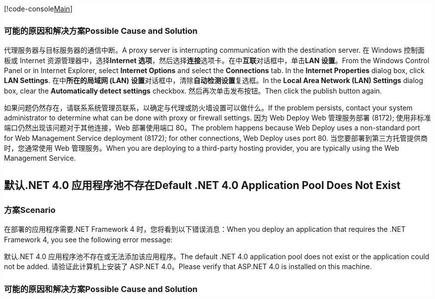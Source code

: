 [!code-console[Main](troubleshooting/samples/sample3.cmd)]

### <a name="possible-cause-and-solution"></a><span data-ttu-id="6d9de-155">可能的原因和解决方案</span><span class="sxs-lookup"><span data-stu-id="6d9de-155">Possible Cause and Solution</span></span>

<span data-ttu-id="6d9de-156">代理服务器与目标服务器的通信中断。</span><span class="sxs-lookup"><span data-stu-id="6d9de-156">A proxy server is interrupting communication with the destination server.</span></span> <span data-ttu-id="6d9de-157">在 Windows 控制面板或 Internet 资源管理器中，选择**Internet 选项**，然后选择**连接**选项卡。在中**互联**对话框中，单击**LAN 设置**。</span><span class="sxs-lookup"><span data-stu-id="6d9de-157">From the Windows Control Panel or in Internet Explorer, select **Internet Options** and select the **Connections** tab. In the **Internet Properties** dialog box, click **LAN Settings**.</span></span> <span data-ttu-id="6d9de-158">在中**所在的局域网 (LAN) 设置**对话框中，清除**自动检测设置**复选框。</span><span class="sxs-lookup"><span data-stu-id="6d9de-158">In the **Local Area Network (LAN) Settings** dialog box, clear the **Automatically detect settings** checkbox.</span></span> <span data-ttu-id="6d9de-159">然后再次单击发布按钮。</span><span class="sxs-lookup"><span data-stu-id="6d9de-159">Then click the publish button again.</span></span>

<span data-ttu-id="6d9de-160">如果问题仍然存在，请联系系统管理员联系，以确定与代理或防火墙设置可以做什么。</span><span class="sxs-lookup"><span data-stu-id="6d9de-160">If the problem persists, contact your system administrator to determine what can be done with proxy or firewall settings.</span></span> <span data-ttu-id="6d9de-161">因为 Web Deploy Web 管理服务部署 (8172); 使用非标准端口仍然出现该问题对于其他连接，Web 部署使用端口 80。</span><span class="sxs-lookup"><span data-stu-id="6d9de-161">The problem happens because Web Deploy uses a non-standard port for Web Management Service deployment (8172); for other connections, Web Deploy uses port 80.</span></span> <span data-ttu-id="6d9de-162">当您要部署到第三方托管提供商时，您通常使用 Web 管理服务。</span><span class="sxs-lookup"><span data-stu-id="6d9de-162">When you are deploying to a third-party hosting provider, you are typically using the Web Management Service.</span></span>

## <a name="default-net-40-application-pool-does-not-exist"></a><span data-ttu-id="6d9de-163">默认.NET 4.0 应用程序池不存在</span><span class="sxs-lookup"><span data-stu-id="6d9de-163">Default .NET 4.0 Application Pool Does Not Exist</span></span>

### <a name="scenario"></a><span data-ttu-id="6d9de-164">方案</span><span class="sxs-lookup"><span data-stu-id="6d9de-164">Scenario</span></span>

<span data-ttu-id="6d9de-165">在部署的应用程序需要.NET Framework 4 时，您将看到以下错误消息：</span><span class="sxs-lookup"><span data-stu-id="6d9de-165">When you deploy an application that requires the .NET Framework 4, you see the following error message:</span></span>

<span data-ttu-id="6d9de-166">默认.NET 4.0 应用程序池不存在或无法添加该应用程序。</span><span class="sxs-lookup"><span data-stu-id="6d9de-166">The default .NET 4.0 application pool does not exist or the application could not be added.</span></span> <span data-ttu-id="6d9de-167">请验证此计算机上安装了 ASP.NET 4.0。</span><span class="sxs-lookup"><span data-stu-id="6d9de-167">Please verify that ASP.NET 4.0 is installed on this machine.</span></span>

### <a name="possible-cause-and-solution"></a><span data-ttu-id="6d9de-168">可能的原因和解决方案</span><span class="sxs-lookup"><span data-stu-id="6d9de-168">Possible Cause and Solution</span></span>
